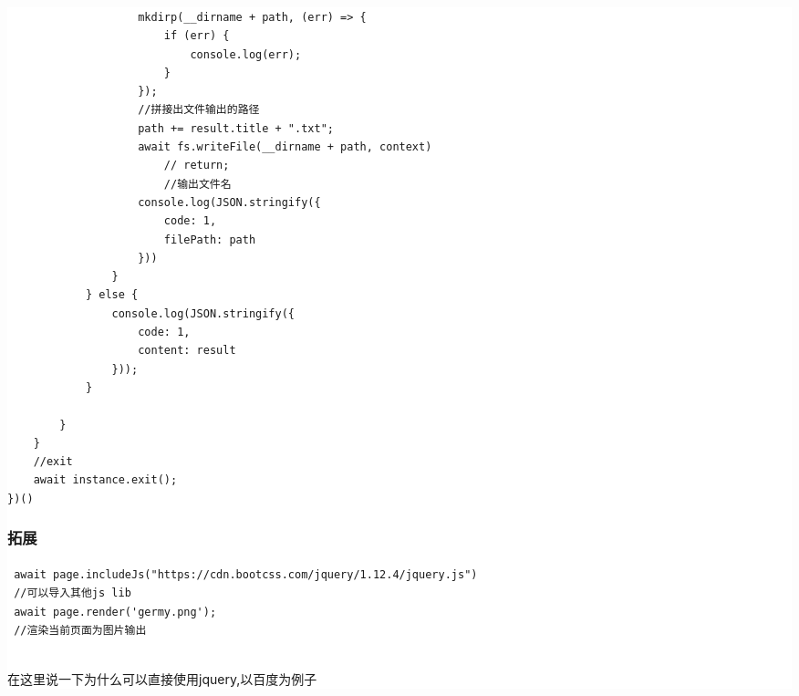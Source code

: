 ```
					mkdirp(__dirname + path, (err) => {
						if (err) {
							console.log(err);
						}
					});
					//拼接出文件输出的路径
					path += result.title + ".txt";
					await fs.writeFile(__dirname + path, context)
						// return;
						//输出文件名
					console.log(JSON.stringify({
						code: 1,
						filePath: path
					}))
				}
			} else {
				console.log(JSON.stringify({
					code: 1,
					content: result
				}));
			}

		}
	}
	//exit
	await instance.exit();
})()
```

### 拓展


```
 await page.includeJs("https://cdn.bootcss.com/jquery/1.12.4/jquery.js")
 //可以导入其他js lib
 await page.render('germy.png');
 //渲染当前页面为图片输出
 
```

在这里说一下为什么可以直接使用jquery,以百度为例子